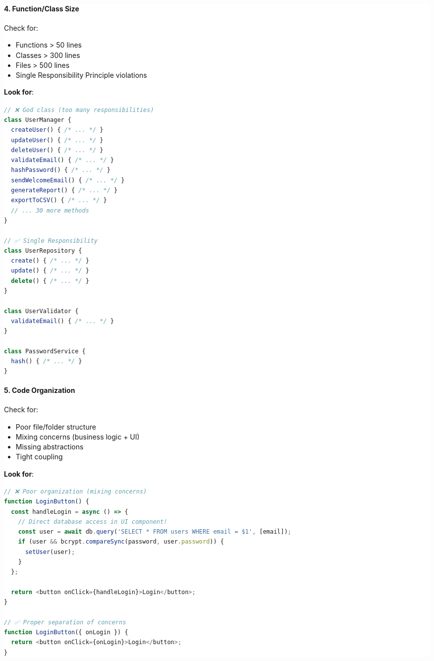 #### 4. Function/Class Size

Check for:
- Functions > 50 lines
- Classes > 300 lines
- Files > 500 lines
- Single Responsibility Principle violations

**Look for**:
```typescript
// ❌ God class (too many responsibilities)
class UserManager {
  createUser() { /* ... */ }
  updateUser() { /* ... */ }
  deleteUser() { /* ... */ }
  validateEmail() { /* ... */ }
  hashPassword() { /* ... */ }
  sendWelcomeEmail() { /* ... */ }
  generateReport() { /* ... */ }
  exportToCSV() { /* ... */ }
  // ... 30 more methods
}

// ✅ Single Responsibility
class UserRepository {
  create() { /* ... */ }
  update() { /* ... */ }
  delete() { /* ... */ }
}

class UserValidator {
  validateEmail() { /* ... */ }
}

class PasswordService {
  hash() { /* ... */ }
}
```

#### 5. Code Organization

Check for:
- Poor file/folder structure
- Mixing concerns (business logic + UI)
- Missing abstractions
- Tight coupling

**Look for**:
```typescript
// ❌ Poor organization (mixing concerns)
function LoginButton() {
  const handleLogin = async () => {
    // Direct database access in UI component!
    const user = await db.query('SELECT * FROM users WHERE email = $1', [email]);
    if (user && bcrypt.compareSync(password, user.password)) {
      setUser(user);
    }
  };

  return <button onClick={handleLogin}>Login</button>;
}

// ✅ Proper separation of concerns
function LoginButton({ onLogin }) {
  return <button onClick={onLogin}>Login</button>;
}
```